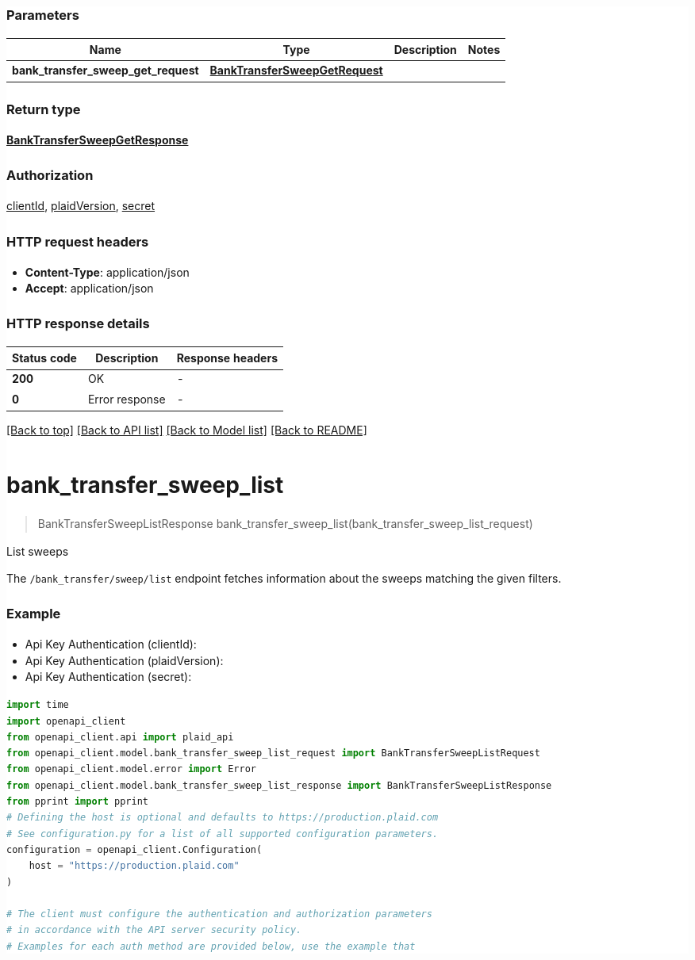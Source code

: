 ```python
```


### Parameters

Name | Type | Description  | Notes
------------- | ------------- | ------------- | -------------
 **bank_transfer_sweep_get_request** | [**BankTransferSweepGetRequest**](BankTransferSweepGetRequest.md)|  |

### Return type

[**BankTransferSweepGetResponse**](BankTransferSweepGetResponse.md)

### Authorization

[clientId](../README.md#clientId), [plaidVersion](../README.md#plaidVersion), [secret](../README.md#secret)

### HTTP request headers

 - **Content-Type**: application/json
 - **Accept**: application/json


### HTTP response details

| Status code | Description | Response headers |
|-------------|-------------|------------------|
**200** | OK |  -  |
**0** | Error response |  -  |

[[Back to top]](#) [[Back to API list]](../README.md#documentation-for-api-endpoints) [[Back to Model list]](../README.md#documentation-for-models) [[Back to README]](../README.md)

# **bank_transfer_sweep_list**
> BankTransferSweepListResponse bank_transfer_sweep_list(bank_transfer_sweep_list_request)

List sweeps

The `/bank_transfer/sweep/list` endpoint fetches information about the sweeps matching the given filters.

### Example

* Api Key Authentication (clientId):
* Api Key Authentication (plaidVersion):
* Api Key Authentication (secret):

```python
import time
import openapi_client
from openapi_client.api import plaid_api
from openapi_client.model.bank_transfer_sweep_list_request import BankTransferSweepListRequest
from openapi_client.model.error import Error
from openapi_client.model.bank_transfer_sweep_list_response import BankTransferSweepListResponse
from pprint import pprint
# Defining the host is optional and defaults to https://production.plaid.com
# See configuration.py for a list of all supported configuration parameters.
configuration = openapi_client.Configuration(
    host = "https://production.plaid.com"
)

# The client must configure the authentication and authorization parameters
# in accordance with the API server security policy.
# Examples for each auth method are provided below, use the example that
```